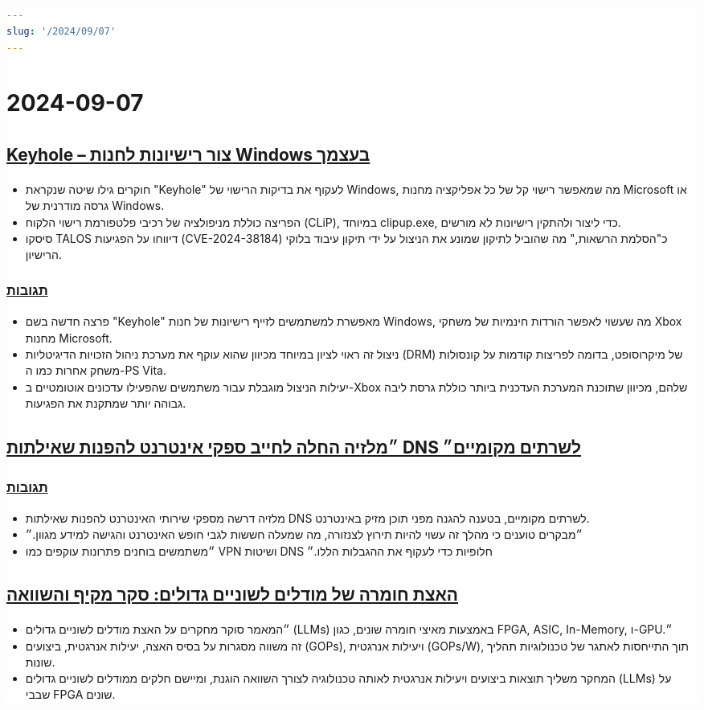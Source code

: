 ```yaml
---
slug: '/2024/09/07'
---
```


# 2024-09-07

## [Keyhole – צור רישיונות לחנות Windows בעצמך](https://massgrave.dev/blog/keyhole)

- חוקרים גילו שיטה שנקראת "Keyhole" לעקוף את בדיקות הרישוי של Windows, מה שמאפשר רישוי קל של כל אפליקציה מחנות Microsoft או גרסה מודרנית של Windows.
- הפריצה כוללת מניפולציה של רכיבי פלטפורמת רישוי הלקוח (CLiP), במיוחד clipup.exe, כדי ליצור ולהתקין רישיונות לא מורשים.
- סיסקו TALOS דיווחו על הפגיעות (CVE-2024-38184) כ"הסלמת הרשאות," מה שהוביל לתיקון שמונע את הניצול על ידי תיקון עיבוד בלוקי הרישיון.

### [תגובות](https://news.ycombinator.com/item?id=41472643)

- פרצה חדשה בשם "Keyhole" מאפשרת למשתמשים לזייף רישיונות של חנות Windows, מה שעשוי לאפשר הורדות חינמיות של משחקי Xbox מחנות Microsoft.
- ניצול זה ראוי לציון במיוחד מכיוון שהוא עוקף את מערכת ניהול הזכויות הדיגיטליות (DRM) של מיקרוסופט, בדומה לפריצות קודמות על קונסולות משחק אחרות כמו ה-PS Vita.
- יעילות הניצול מוגבלת עבור משתמשים שהפעילו עדכונים אוטומטיים ב-Xbox שלהם, מכיוון שתוכנת המערכת העדכנית ביותר כוללת גרסת ליבה גבוהה יותר שמתקנת את הפגיעות.

## [״מלזיה החלה לחייב ספקי אינטרנט להפנות שאילתות DNS לשרתים מקומיים״](https://thesun.my/local-news/mcmc-addresses-misinformation-on-dns-redirection-internet-access-restrictions-BN12972452)

### [תגובות](https://news.ycombinator.com/item?id=41471510)

- מלזיה דרשה מספקי שירותי האינטרנט להפנות שאילתות DNS לשרתים מקומיים, בטענה להגנה מפני תוכן מזיק באינטרנט.
- ״מבקרים טוענים כי מהלך זה עשוי להיות תירוץ לצנזורה, מה שמעלה חששות לגבי חופש האינטרנט והגישה למידע מגוון.״
- ״משתמשים בוחנים פתרונות עוקפים כמו VPN ושיטות DNS חלופיות כדי לעקוף את ההגבלות הללו.״

## [האצת חומרה של מודלים לשוניים גדולים: סקר מקיף והשוואה](https://arxiv.org/abs/2409.03384)

- ״המאמר סוקר מחקרים על האצת מודלים לשוניים גדולים (LLMs) באמצעות מאיצי חומרה שונים, כגון FPGA, ASIC, In-Memory, ו-GPU.״
- זה משווה מסגרות על בסיס האצה, יעילות אנרגטית, ביצועים (GOPs), ויעילות אנרגטית (GOPs/W), תוך התייחסות לאתגר של טכנולוגיות תהליך שונות.
- המחקר משליך תוצאות ביצועים ויעילות אנרגטית לאותה טכנולוגיה לצורך השוואה הוגנת, ומיישם חלקים ממודלים לשוניים גדולים (LLMs) על שבבי FPGA שונים.
